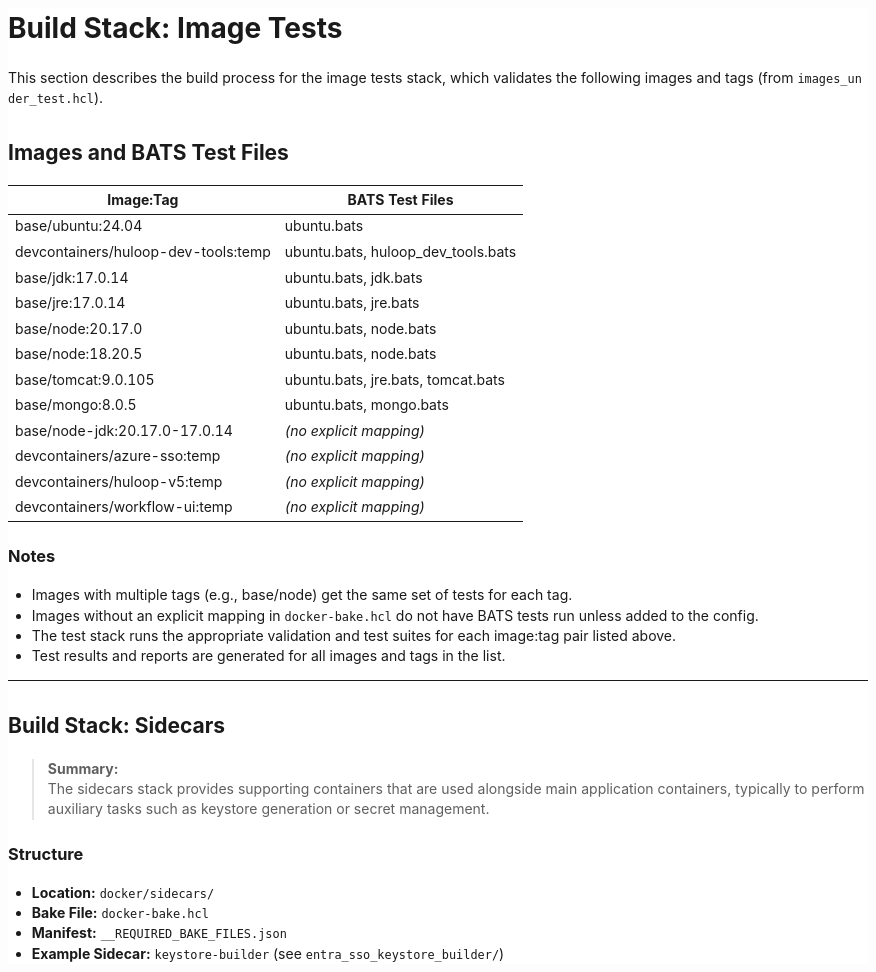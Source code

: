 
# Build Stack: Image Tests

This section describes the build process for the image tests stack, which validates the following images and tags (from `images_under_test.hcl`).

## Images and BATS Test Files

| Image:Tag                                 | BATS Test Files                      |
|-------------------------------------------|--------------------------------------|
| base/ubuntu:24.04                         | ubuntu.bats                          |
| devcontainers/huloop-dev-tools:temp        | ubuntu.bats, huloop_dev_tools.bats   |
| base/jdk:17.0.14                          | ubuntu.bats, jdk.bats                |
| base/jre:17.0.14                          | ubuntu.bats, jre.bats                |
| base/node:20.17.0                         | ubuntu.bats, node.bats               |
| base/node:18.20.5                         | ubuntu.bats, node.bats               |
| base/tomcat:9.0.105                       | ubuntu.bats, jre.bats, tomcat.bats   |
| base/mongo:8.0.5                          | ubuntu.bats, mongo.bats              |
| base/node-jdk:20.17.0-17.0.14             | *(no explicit mapping)*              |
| devcontainers/azure-sso:temp              | *(no explicit mapping)*              |
| devcontainers/huloop-v5:temp              | *(no explicit mapping)*              |
| devcontainers/workflow-ui:temp            | *(no explicit mapping)*              |

### Notes
- Images with multiple tags (e.g., base/node) get the same set of tests for each tag.
- Images without an explicit mapping in `docker-bake.hcl` do not have BATS tests run unless added to the config.
- The test stack runs the appropriate validation and test suites for each image:tag pair listed above.
- Test results and reports are generated for all images and tags in the list.

---

## Build Stack: Sidecars

> **Summary:**  
> The sidecars stack provides supporting containers that are used alongside main application containers, typically to perform auxiliary tasks such as keystore generation or secret management.

### Structure

- **Location:** `docker/sidecars/`
- **Bake File:** `docker-bake.hcl`
- **Manifest:** `__REQUIRED_BAKE_FILES.json`
- **Example Sidecar:** `keystore-builder` (see `entra_sso_keystore_builder/`)
